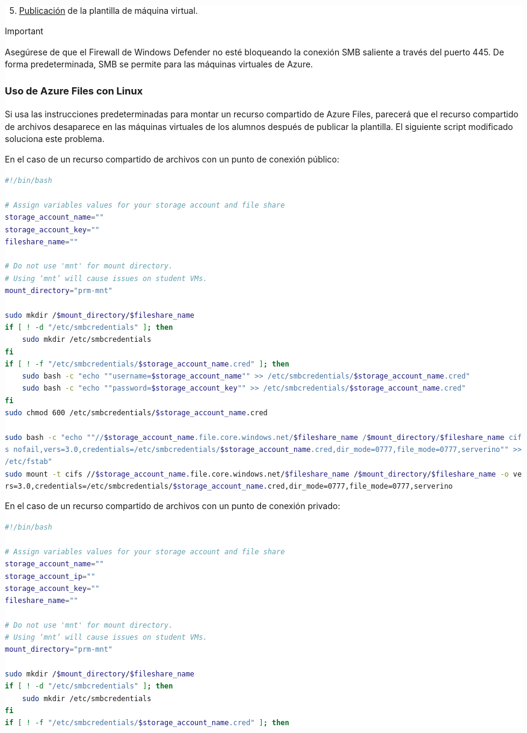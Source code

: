 5. [Publicación](how-to-create-manage-template.md#publish-the-template-vm) de la plantilla de máquina virtual.

> [!IMPORTANT]
> Asegúrese de que el Firewall de Windows Defender no esté bloqueando la conexión SMB saliente a través del puerto 445. De forma predeterminada, SMB se permite para las máquinas virtuales de Azure.

### <a name="use-azure-files-with-linux"></a>Uso de Azure Files con Linux

Si usa las instrucciones predeterminadas para montar un recurso compartido de Azure Files, parecerá que el recurso compartido de archivos desaparece en las máquinas virtuales de los alumnos después de publicar la plantilla. El siguiente script modificado soluciona este problema.  

En el caso de un recurso compartido de archivos con un punto de conexión público:
```bash
#!/bin/bash

# Assign variables values for your storage account and file share
storage_account_name=""
storage_account_key=""
fileshare_name=""

# Do not use 'mnt' for mount directory.
# Using ‘mnt’ will cause issues on student VMs.
mount_directory="prm-mnt" 

sudo mkdir /$mount_directory/$fileshare_name
if [ ! -d "/etc/smbcredentials" ]; then
    sudo mkdir /etc/smbcredentials
fi
if [ ! -f "/etc/smbcredentials/$storage_account_name.cred" ]; then
    sudo bash -c "echo ""username=$storage_account_name"" >> /etc/smbcredentials/$storage_account_name.cred"
    sudo bash -c "echo ""password=$storage_account_key"" >> /etc/smbcredentials/$storage_account_name.cred"
fi
sudo chmod 600 /etc/smbcredentials/$storage_account_name.cred

sudo bash -c "echo ""//$storage_account_name.file.core.windows.net/$fileshare_name /$mount_directory/$fileshare_name cifs nofail,vers=3.0,credentials=/etc/smbcredentials/$storage_account_name.cred,dir_mode=0777,file_mode=0777,serverino"" >> /etc/fstab"
sudo mount -t cifs //$storage_account_name.file.core.windows.net/$fileshare_name /$mount_directory/$fileshare_name -o vers=3.0,credentials=/etc/smbcredentials/$storage_account_name.cred,dir_mode=0777,file_mode=0777,serverino
```

En el caso de un recurso compartido de archivos con un punto de conexión privado:
```bash
#!/bin/bash

# Assign variables values for your storage account and file share
storage_account_name=""
storage_account_ip=""
storage_account_key=""
fileshare_name=""

# Do not use 'mnt' for mount directory.
# Using ‘mnt’ will cause issues on student VMs.
mount_directory="prm-mnt" 

sudo mkdir /$mount_directory/$fileshare_name
if [ ! -d "/etc/smbcredentials" ]; then
    sudo mkdir /etc/smbcredentials
fi
if [ ! -f "/etc/smbcredentials/$storage_account_name.cred" ]; then
```